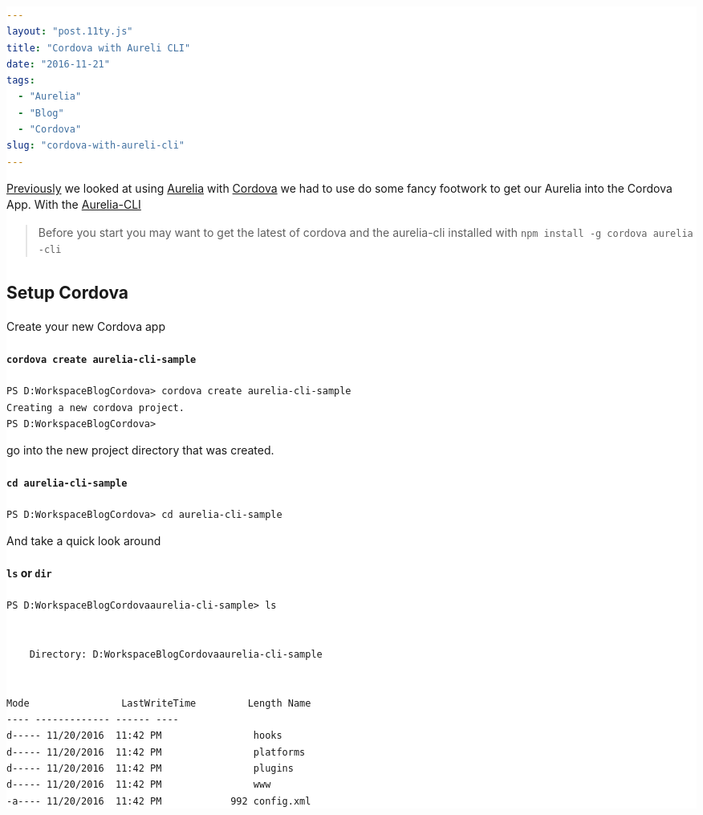 ```yaml
---
layout: "post.11ty.js"
title: "Cordova with Aureli CLI"
date: "2016-11-21"
tags: 
  - "Aurelia"
  - "Blog"
  - "Cordova"
slug: "cordova-with-aureli-cli"
---
```


[Previously](/2016/02/05/apache-cordova-setting-up-aurelia/) we looked at using [Aurelia](http://aurelia.io/) with [Cordova](http://cordova.apache.org/) we had to use do some fancy footwork to get our Aurelia into the Cordova App. With the [Aurelia-CLI](http://aurelia.io/hub.html#/doc/article/aurelia/framework/latest/the-aurelia-cli)

> Before you start you may want to get the latest of cordova and the aurelia-cli installed with `npm install -g cordova aurelia-cli`

## Setup Cordova

Create your new Cordova app

#### `cordova create aurelia-cli-sample`

```
PS D:WorkspaceBlogCordova> cordova create aurelia-cli-sample  
Creating a new cordova project.  
PS D:WorkspaceBlogCordova>  
```

go into the new project directory that was created.

#### `cd aurelia-cli-sample`

```
PS D:WorkspaceBlogCordova> cd aurelia-cli-sample  
```

And take a quick look around

#### `ls` or `dir`

```
PS D:WorkspaceBlogCordovaaurelia-cli-sample> ls


    Directory: D:WorkspaceBlogCordovaaurelia-cli-sample


Mode                LastWriteTime         Length Name  
---- ------------- ------ ----
d----- 11/20/2016  11:42 PM                hooks  
d----- 11/20/2016  11:42 PM                platforms  
d----- 11/20/2016  11:42 PM                plugins  
d----- 11/20/2016  11:42 PM                www  
-a---- 11/20/2016  11:42 PM            992 config.xml
```
